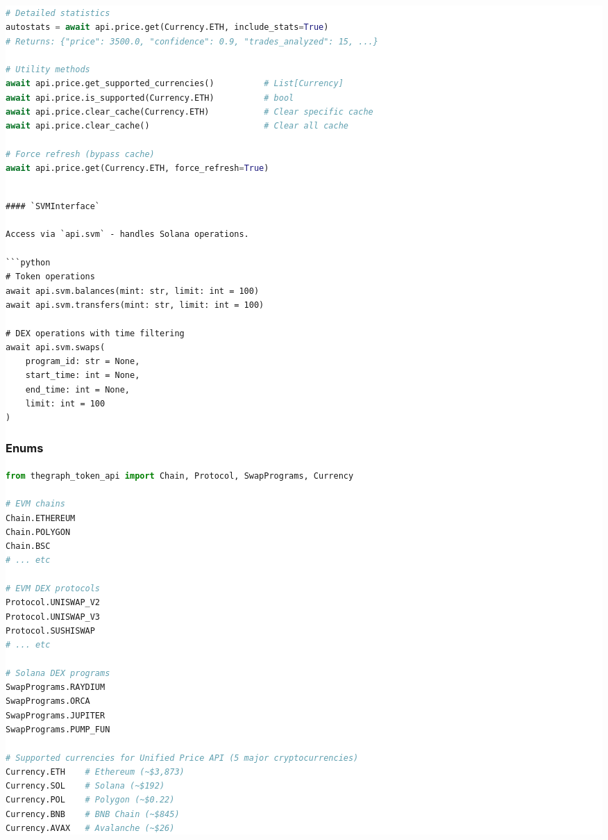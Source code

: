 ```python
# Detailed statistics
autostats = await api.price.get(Currency.ETH, include_stats=True)
# Returns: {"price": 3500.0, "confidence": 0.9, "trades_analyzed": 15, ...}

# Utility methods
await api.price.get_supported_currencies()          # List[Currency]
await api.price.is_supported(Currency.ETH)          # bool
await api.price.clear_cache(Currency.ETH)           # Clear specific cache
await api.price.clear_cache()                       # Clear all cache

# Force refresh (bypass cache)
await api.price.get(Currency.ETH, force_refresh=True)
```
```

#### `SVMInterface`

Access via `api.svm` - handles Solana operations.

```python
# Token operations
await api.svm.balances(mint: str, limit: int = 100)
await api.svm.transfers(mint: str, limit: int = 100)

# DEX operations with time filtering
await api.svm.swaps(
    program_id: str = None,
    start_time: int = None,
    end_time: int = None,
    limit: int = 100
)
```

### Enums

```python
from thegraph_token_api import Chain, Protocol, SwapPrograms, Currency

# EVM chains
Chain.ETHEREUM
Chain.POLYGON
Chain.BSC
# ... etc

# EVM DEX protocols
Protocol.UNISWAP_V2
Protocol.UNISWAP_V3
Protocol.SUSHISWAP
# ... etc

# Solana DEX programs
SwapPrograms.RAYDIUM
SwapPrograms.ORCA
SwapPrograms.JUPITER
SwapPrograms.PUMP_FUN

# Supported currencies for Unified Price API (5 major cryptocurrencies)
Currency.ETH    # Ethereum (~$3,873)
Currency.SOL    # Solana (~$192)
Currency.POL    # Polygon (~$0.22)
Currency.BNB    # BNB Chain (~$845)
Currency.AVAX   # Avalanche (~$26)
```

